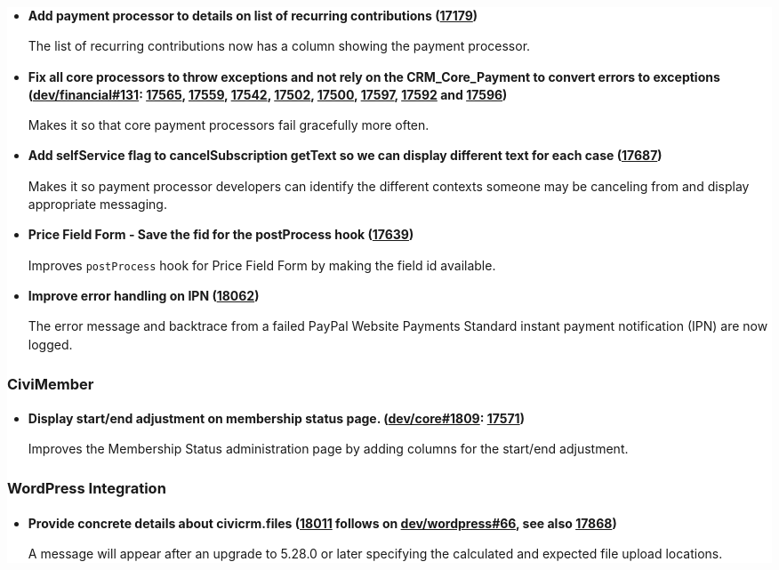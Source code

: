 - **Add payment processor to details on list of recurring contributions
  ([17179](https://github.com/civicrm/civicrm-core/pull/17179))**

  The list of recurring contributions now has a column showing the payment
  processor.

- **Fix all core processors to throw exceptions and not rely on the
  CRM_Core_Payment to convert errors to exceptions
  ([dev/financial#131](https://lab.civicrm.org/dev/financial/-/issues/131):
  [17565](https://github.com/civicrm/civicrm-core/pull/17565),
  [17559](https://github.com/civicrm/civicrm-core/pull/17559),
  [17542](https://github.com/civicrm/civicrm-core/pull/17542),
  [17502](https://github.com/civicrm/civicrm-core/pull/17502),
  [17500](https://github.com/civicrm/civicrm-core/pull/17500),
  [17597](https://github.com/civicrm/civicrm-core/pull/17597),
  [17592](https://github.com/civicrm/civicrm-core/pull/17592) and
  [17596](https://github.com/civicrm/civicrm-core/pull/17596))**

  Makes it so that core payment processors fail gracefully more often.

- **Add selfService flag to cancelSubscription getText so we can display
  different text for each case
  ([17687](https://github.com/civicrm/civicrm-core/pull/17687))**

  Makes it so payment processor developers can identify the different contexts
  someone may be canceling from and display appropriate messaging.

- **Price Field Form - Save the fid for the postProcess hook
  ([17639](https://github.com/civicrm/civicrm-core/pull/17639))**

  Improves `postProcess` hook for Price Field Form by making the field id
  available.

- **Improve error handling on IPN
  ([18062](https://github.com/civicrm/civicrm-core/pull/18062))**

  The error message and backtrace from a failed PayPal Website Payments Standard
  instant payment notification (IPN) are now logged.

### CiviMember

- **Display start/end adjustment on membership status page.
  ([dev/core#1809](https://lab.civicrm.org/dev/core/-/issues/1809):
  [17571](https://github.com/civicrm/civicrm-core/pull/17571))**

  Improves the Membership Status administration page by adding columns for the
  start/end adjustment.

### WordPress Integration

- **Provide concrete details about civicrm.files
  ([18011](https://github.com/civicrm/civicrm-core/pull/18011) follows on
  [dev/wordpress#66](https://lab.civicrm.org/dev/wordpress/-/issues/66), see
  also [17868](https://github.com/civicrm/civicrm-core/pull/17868))**

  A message will appear after an upgrade to 5.28.0 or later specifying the
  calculated and expected file upload locations.
